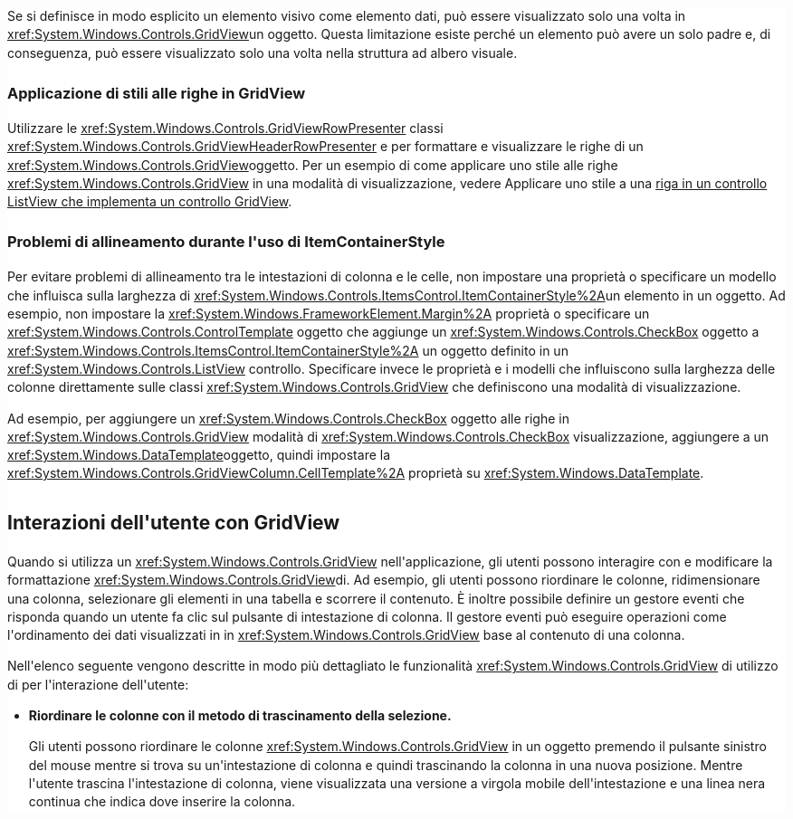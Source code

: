  Se si definisce in modo esplicito un elemento visivo come elemento dati, può essere visualizzato solo una volta in <xref:System.Windows.Controls.GridView>un oggetto. Questa limitazione esiste perché un elemento può avere un solo padre e, di conseguenza, può essere visualizzato solo una volta nella struttura ad albero visuale.  
  
<a name="StylingRowsinaGridViewView"></a>   
### <a name="styling-rows-in-a-gridview"></a>Applicazione di stili alle righe in GridView  
 Utilizzare le <xref:System.Windows.Controls.GridViewRowPresenter> classi <xref:System.Windows.Controls.GridViewHeaderRowPresenter> e per formattare e visualizzare le righe di un <xref:System.Windows.Controls.GridView>oggetto. Per un esempio di come applicare uno stile alle righe <xref:System.Windows.Controls.GridView> in una modalità di visualizzazione, vedere Applicare uno stile a una [riga in un controllo ListView che implementa un controllo GridView](how-to-style-a-row-in-a-listview-that-implements-a-gridview.md).  
  
<a name="AlignmentIssuesWhenUsingItemContainerStyle"></a>   
### <a name="alignment-issues-when-you-use-itemcontainerstyle"></a>Problemi di allineamento durante l'uso di ItemContainerStyle  
 Per evitare problemi di allineamento tra le intestazioni di colonna e le celle, non impostare una proprietà o specificare un modello che influisca sulla larghezza di <xref:System.Windows.Controls.ItemsControl.ItemContainerStyle%2A>un elemento in un oggetto. Ad esempio, non impostare la <xref:System.Windows.FrameworkElement.Margin%2A> proprietà o specificare un <xref:System.Windows.Controls.ControlTemplate> oggetto che aggiunge un <xref:System.Windows.Controls.CheckBox> oggetto a <xref:System.Windows.Controls.ItemsControl.ItemContainerStyle%2A> un oggetto definito in un <xref:System.Windows.Controls.ListView> controllo. Specificare invece le proprietà e i modelli che influiscono sulla larghezza delle colonne direttamente sulle classi <xref:System.Windows.Controls.GridView> che definiscono una modalità di visualizzazione.  
  
 Ad esempio, per aggiungere un <xref:System.Windows.Controls.CheckBox> oggetto alle righe in <xref:System.Windows.Controls.GridView> modalità di <xref:System.Windows.Controls.CheckBox> visualizzazione, aggiungere a un <xref:System.Windows.DataTemplate>oggetto, quindi impostare la <xref:System.Windows.Controls.GridViewColumn.CellTemplate%2A> proprietà su <xref:System.Windows.DataTemplate>.  
  
<a name="InteractingwithaGridViewControl"></a>   
## <a name="user-interactions-with-a-gridview"></a>Interazioni dell'utente con GridView  
 Quando si utilizza un <xref:System.Windows.Controls.GridView> nell'applicazione, gli utenti possono interagire con e modificare la formattazione <xref:System.Windows.Controls.GridView>di. Ad esempio, gli utenti possono riordinare le colonne, ridimensionare una colonna, selezionare gli elementi in una tabella e scorrere il contenuto. È inoltre possibile definire un gestore eventi che risponda quando un utente fa clic sul pulsante di intestazione di colonna. Il gestore eventi può eseguire operazioni come l'ordinamento dei dati visualizzati in in <xref:System.Windows.Controls.GridView> base al contenuto di una colonna.  
  
 Nell'elenco seguente vengono descritte in modo più dettagliato le funzionalità <xref:System.Windows.Controls.GridView> di utilizzo di per l'interazione dell'utente:  
  
- **Riordinare le colonne con il metodo di trascinamento della selezione.**  
  
     Gli utenti possono riordinare le colonne <xref:System.Windows.Controls.GridView> in un oggetto premendo il pulsante sinistro del mouse mentre si trova su un'intestazione di colonna e quindi trascinando la colonna in una nuova posizione. Mentre l'utente trascina l'intestazione di colonna, viene visualizzata una versione a virgola mobile dell'intestazione e una linea nera continua che indica dove inserire la colonna.  
  